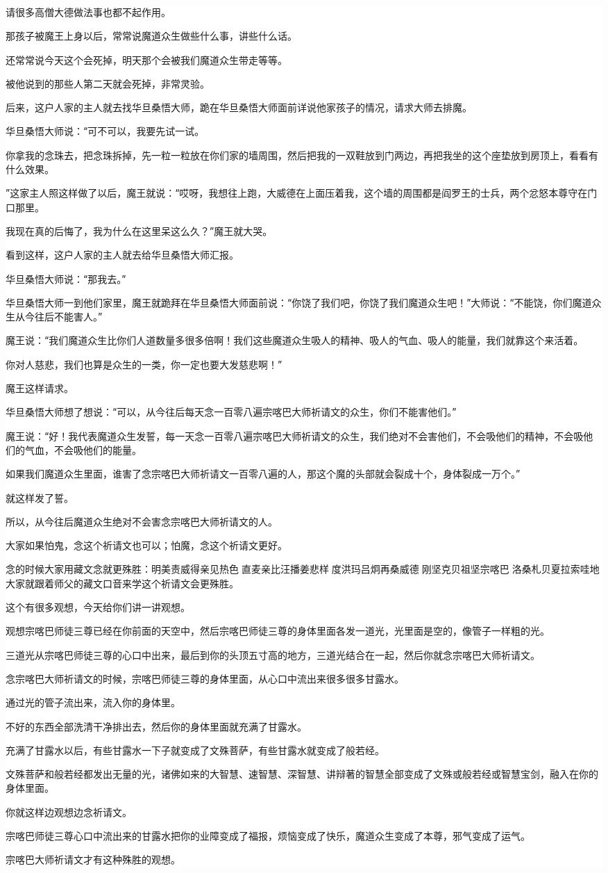 请很多高僧大德做法事也都不起作用。

那孩子被魔王上身以后，常常说魔道众生做些什么事，讲些什么话。

还常常说今天这个会死掉，明天那个会被我们魔道众生带走等等。

被他说到的那些人第二天就会死掉，非常灵验。

后来，这户人家的主人就去找华旦桑悟大师，跪在华旦桑悟大师面前详说他家孩子的情况，请求大师去排魔。

华旦桑悟大师说：“可不可以，我要先试一试。

你拿我的念珠去，把念珠拆掉，先一粒一粒放在你们家的墙周围，然后把我的一双鞋放到门两边，再把我坐的这个座垫放到房顶上，看看有什么效果。

”这家主人照这样做了以后，魔王就说：“哎呀，我想往上跑，大威德在上面压着我，这个墙的周围都是阎罗王的士兵，两个忿怒本尊守在门口那里。

我现在真的后悔了，我为什么在这里呆这么久？”魔王就大哭。

看到这样，这户人家的主人就去给华旦桑悟大师汇报。

华旦桑悟大师说：“那我去。”

华旦桑悟大师一到他们家里，魔王就跪拜在华旦桑悟大师面前说：“你饶了我们吧，你饶了我们魔道众生吧！”大师说：“不能饶，你们魔道众生从今往后不能害人。”

魔王说：“我们魔道众生比你们人道数量多很多倍啊！我们这些魔道众生吸人的精神、吸人的气血、吸人的能量，我们就靠这个来活着。

你对人慈悲，我们也算是众生的一类，你一定也要大发慈悲啊！”

魔王这样请求。

华旦桑悟大师想了想说：“可以，从今往后每天念一百零八遍宗喀巴大师祈请文的众生，你们不能害他们。”

魔王说：“好！我代表魔道众生发誓，每一天念一百零八遍宗喀巴大师祈请文的众生，我们绝对不会害他们，不会吸他们的精神，不会吸他们的气血，不会吸他们的能量。

如果我们魔道众生里面，谁害了念宗喀巴大师祈请文一百零八遍的人，那这个魔的头部就会裂成十个，身体裂成一万个。”

就这样发了誓。


所以，从今往后魔道众生绝对不会害念宗喀巴大师祈请文的人。

大家如果怕鬼，念这个祈请文也可以；怕魔，念这个祈请文更好。

念的时候大家用藏文念就更殊胜：明美责威得亲见热色 直麦亲比汪播姜悲样 度洪玛吕炯再桑威德 刚坚克贝祖坚宗喀巴 洛桑札贝夏拉索哇地 大家就跟着师父的藏文口音来学这个祈请文会更殊胜。

这个有很多观想，今天给你们讲一讲观想。

观想宗喀巴师徒三尊已经在你前面的天空中，然后宗喀巴师徒三尊的身体里面各发一道光，光里面是空的，像管子一样粗的光。

三道光从宗喀巴师徒三尊的心口中出来，最后到你的头顶五寸高的地方，三道光结合在一起，然后你就念宗喀巴大师祈请文。

念宗喀巴大师祈请文的时候，宗喀巴师徒三尊的身体里面，从心口中流出来很多很多甘露水。

通过光的管子流出来，流入你的身体里。

不好的东西全部洗清干净排出去，然后你的身体里面就充满了甘露水。

充满了甘露水以后，有些甘露水一下子就变成了文殊菩萨，有些甘露水就变成了般若经。

文殊菩萨和般若经都发出无量的光，诸佛如来的大智慧、速智慧、深智慧、讲辩著的智慧全部变成了文殊或般若经或智慧宝剑，融入在你的身体里面。

你就这样边观想边念祈请文。

宗喀巴师徒三尊心口中流出来的甘露水把你的业障变成了福报，烦恼变成了快乐，魔道众生变成了本尊，邪气变成了运气。

宗喀巴大师祈请文才有这种殊胜的观想。

